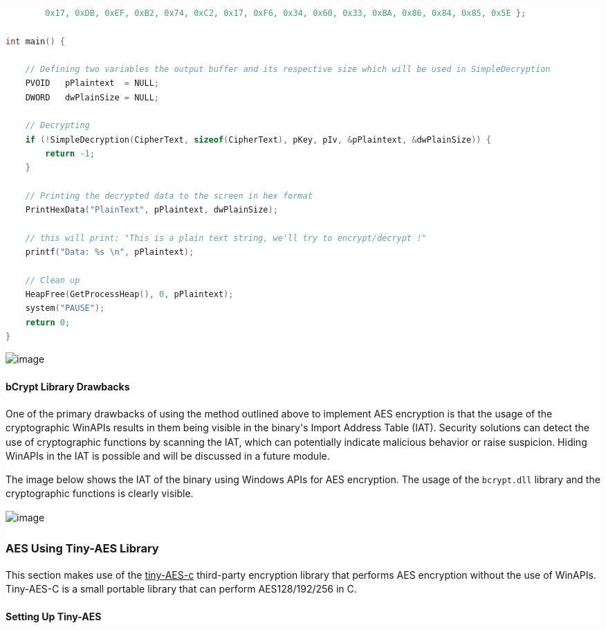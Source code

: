 ```c
		0x17, 0xDB, 0xEF, 0xB2, 0x74, 0xC2, 0x17, 0xF6, 0x34, 0x60, 0x33, 0xBA, 0x86, 0x84, 0x85, 0x5E };

int main() {

	// Defining two variables the output buffer and its respective size which will be used in SimpleDecryption
	PVOID	pPlaintext  = NULL;
	DWORD	dwPlainSize = NULL;

	// Decrypting
	if (!SimpleDecryption(CipherText, sizeof(CipherText), pKey, pIv, &pPlaintext, &dwPlainSize)) {
		return -1;
	}
	
	// Printing the decrypted data to the screen in hex format
	PrintHexData("PlainText", pPlaintext, dwPlainSize);
	
	// this will print: "This is a plain text string, we'll try to encrypt/decrypt !"
	printf("Data: %s \n", pPlaintext);
	
	// Clean up
	HeapFree(GetProcessHeap(), 0, pPlaintext);
	system("PAUSE");
	return 0;
}

```

![image](https://maldevacademy.s3.amazonaws.com/images/Basic/encryption-new-225953480-03161b1a-119f-4c97-9b9e-11745047a214.png)

#### bCrypt Library Drawbacks

One of the primary drawbacks of using the method outlined above to implement AES encryption is that the usage of the cryptographic WinAPIs results in them being visible in the binary's Import Address Table (IAT). Security solutions can detect the use of cryptographic functions by scanning the IAT, which can potentially indicate malicious behavior or raise suspicion. Hiding WinAPIs in the IAT is possible and will be discussed in a future module.

The image below shows the IAT of the binary using Windows APIs for AES encryption. The usage of the `bcrypt.dll` library and the cryptographic functions is clearly visible.

![image](https://maldevacademy.s3.amazonaws.com/images/Basic/iat-aes.png)

### AES Using Tiny-AES Library

This section makes use of the [tiny-AES-c](https://github.com/kokke/tiny-AES-c) third-party encryption library that performs AES encryption without the use of WinAPIs. Tiny-AES-C is a small portable library that can perform AES128/192/256 in C.

#### Setting Up Tiny-AES
